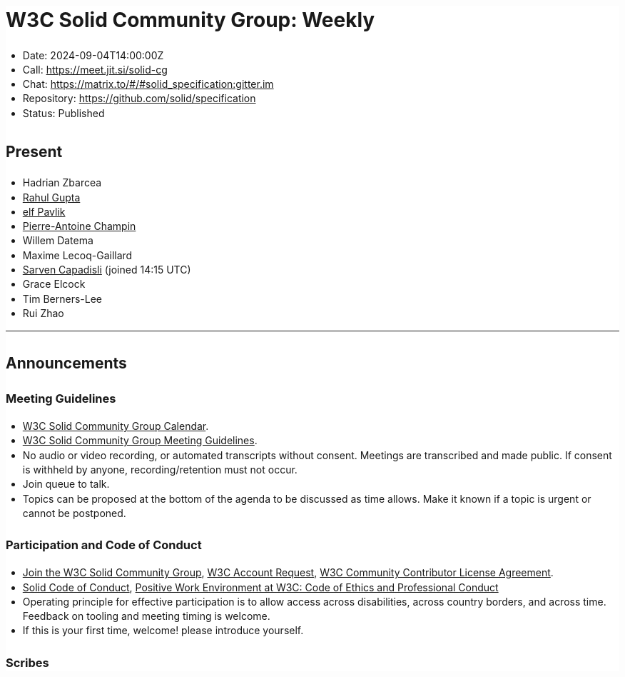# W3C Solid Community Group: Weekly

* Date: 2024-09-04T14:00:00Z
* Call: https://meet.jit.si/solid-cg
* Chat: https://matrix.to/#/#solid_specification:gitter.im
* Repository: https://github.com/solid/specification
* Status: Published


## Present

* Hadrian Zbarcea
* [Rahul Gupta](https://cxres.pages.dev/profile#i)
* [elf Pavlik](https://elf-pavlik.hackers4peace.net)
* [Pierre-Antoine Champin](https://champin.net/#pa)
* Willem Datema
* Maxime Lecoq-Gaillard
* [Sarven Capadisli](https://csarven.ca/#i) (joined 14:15 UTC)
* Grace Elcock
* Tim Berners-Lee
* Rui Zhao

---


## Announcements

### Meeting Guidelines
* [W3C Solid Community Group Calendar](https://www.w3.org/groups/cg/solid/calendar).
* [W3C Solid Community Group Meeting Guidelines](https://github.com/w3c-cg/solid/blob/main/meetings/README.md).
* No audio or video recording, or automated transcripts without consent. Meetings are transcribed and made public. If consent is withheld by anyone, recording/retention must not occur.
* Join queue to talk.
* Topics can be proposed at the bottom of the agenda to be discussed as time allows. Make it known if a topic is urgent or cannot be postponed.

### Participation and Code of Conduct
* [Join the W3C Solid Community Group](https://www.w3.org/community/solid/join), [W3C Account Request](http://www.w3.org/accounts/request), [W3C Community Contributor License Agreement](https://www.w3.org/community/about/agreements/cla/).
* [Solid Code of Conduct](https://github.com/solid/process/blob/main/code-of-conduct.md), [Positive Work Environment at W3C: Code of Ethics and Professional Conduct](https://www.w3.org/Consortium/cepc/)
* Operating principle for effective participation is to allow access across disabilities, across country borders, and across time. Feedback on tooling and meeting timing is welcome.
* If this is your first time, welcome! please introduce yourself.

### Scribes
